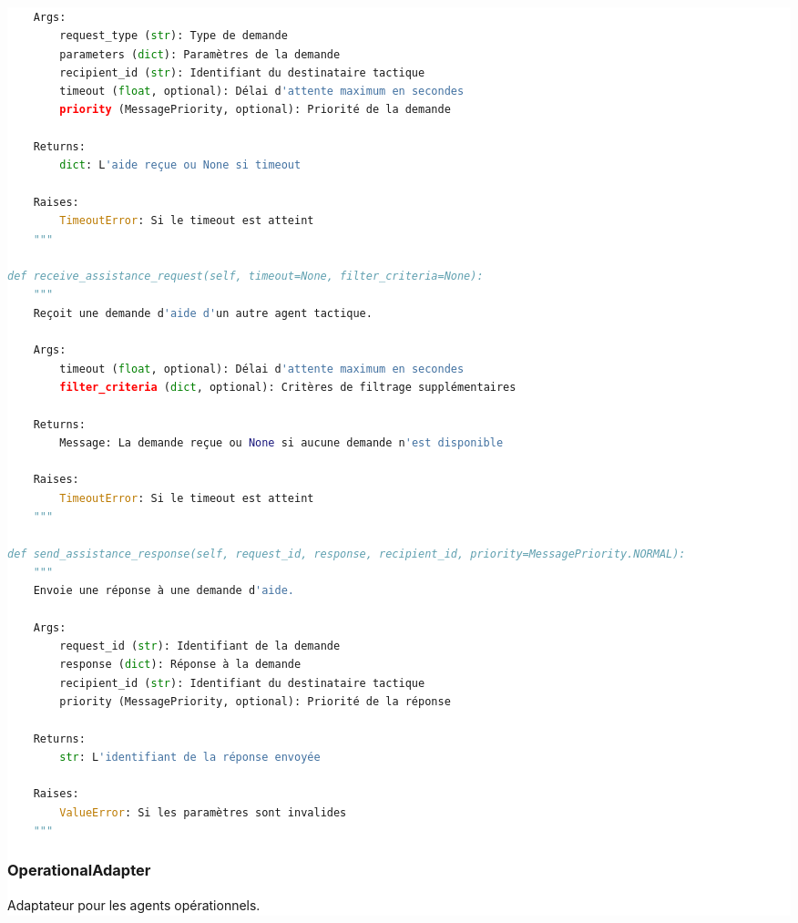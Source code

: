 ```python
    Args:
        request_type (str): Type de demande
        parameters (dict): Paramètres de la demande
        recipient_id (str): Identifiant du destinataire tactique
        timeout (float, optional): Délai d'attente maximum en secondes
        priority (MessagePriority, optional): Priorité de la demande
        
    Returns:
        dict: L'aide reçue ou None si timeout
        
    Raises:
        TimeoutError: Si le timeout est atteint
    """

def receive_assistance_request(self, timeout=None, filter_criteria=None):
    """
    Reçoit une demande d'aide d'un autre agent tactique.
    
    Args:
        timeout (float, optional): Délai d'attente maximum en secondes
        filter_criteria (dict, optional): Critères de filtrage supplémentaires
        
    Returns:
        Message: La demande reçue ou None si aucune demande n'est disponible
        
    Raises:
        TimeoutError: Si le timeout est atteint
    """

def send_assistance_response(self, request_id, response, recipient_id, priority=MessagePriority.NORMAL):
    """
    Envoie une réponse à une demande d'aide.
    
    Args:
        request_id (str): Identifiant de la demande
        response (dict): Réponse à la demande
        recipient_id (str): Identifiant du destinataire tactique
        priority (MessagePriority, optional): Priorité de la réponse
        
    Returns:
        str: L'identifiant de la réponse envoyée
        
    Raises:
        ValueError: Si les paramètres sont invalides
    """
```

### OperationalAdapter

Adaptateur pour les agents opérationnels.
